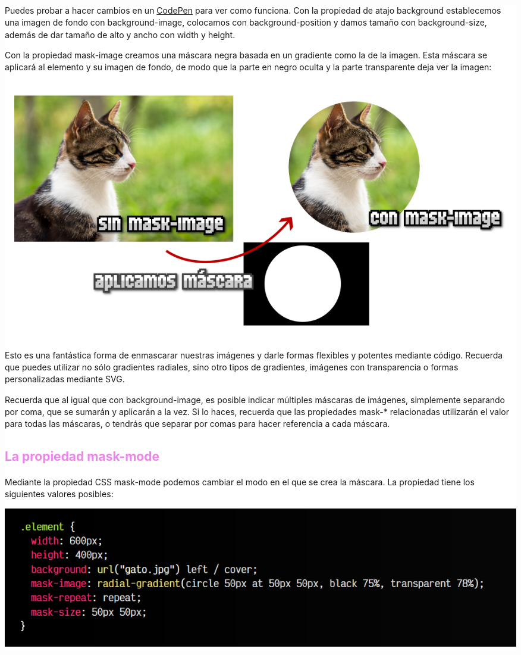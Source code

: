 
Puedes probar a hacer cambios en un [CodePen](https://pen.new/) para ver como funciona. Con la propiedad de atajo background establecemos una imagen de fondo con background-image, colocamos con background-position y damos tamaño con background-size, además de dar tamaño de alto y ancho con width y height.

Con la propiedad mask-image creamos una máscara negra basada en un gradiente como la de la imagen. Esta máscara se aplicará al elemento y su imagen de fondo, de modo que la parte en negro oculta y la parte transparente deja ver la imagen:

![alt text](./imagenes-la-propiedad-mask-image/mask-image.png)

Esto es una fantástica forma de enmascarar nuestras imágenes y darle formas flexibles y potentes mediante código. Recuerda que puedes utilizar no sólo gradientes radiales, sino otro tipos de gradientes, imágenes con transparencia o formas personalizadas mediante SVG.

Recuerda que al igual que con background-image, es posible indicar múltiples máscaras de imágenes, simplemente separando por coma, que se sumarán y aplicarán a la vez. Si lo haces, recuerda que las propiedades mask-* relacionadas utilizarán el valor para todas las máscaras, o tendrás que separar por comas para hacer referencia a cada máscara.

## <span style="color:violet">La propiedad mask-mode</span>
Mediante la propiedad CSS mask-mode podemos cambiar el modo en el que se crea la máscara. La propiedad tiene los siguientes valores posibles:

![alt text](./imagenes-la-propiedad-mask-image/image-6.png)
